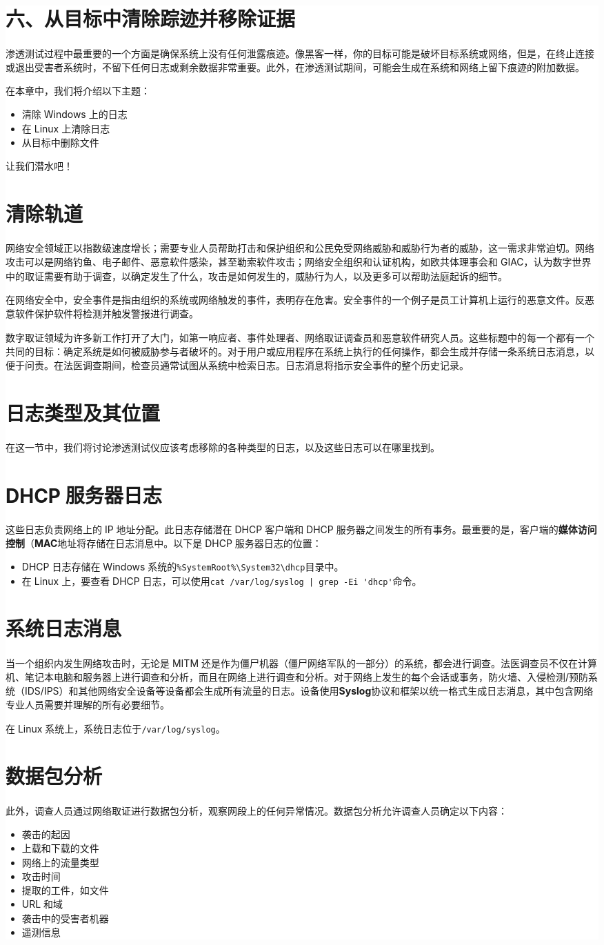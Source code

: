 # 六、从目标中清除踪迹并移除证据

渗透测试过程中最重要的一个方面是确保系统上没有任何泄露痕迹。像黑客一样，你的目标可能是破坏目标系统或网络，但是，在终止连接或退出受害者系统时，不留下任何日志或剩余数据非常重要。此外，在渗透测试期间，可能会生成在系统和网络上留下痕迹的附加数据。

在本章中，我们将介绍以下主题：

*   清除 Windows 上的日志
*   在 Linux 上清除日志
*   从目标中删除文件

让我们潜水吧！

# 清除轨道

网络安全领域正以指数级速度增长；需要专业人员帮助打击和保护组织和公民免受网络威胁和威胁行为者的威胁，这一需求非常迫切。网络攻击可以是网络钓鱼、电子邮件、恶意软件感染，甚至勒索软件攻击；网络安全组织和认证机构，如欧共体理事会和 GIAC，认为数字世界中的取证需要有助于调查，以确定发生了什么，攻击是如何发生的，威胁行为人，以及更多可以帮助法庭起诉的细节。

在网络安全中，安全事件是指由组织的系统或网络触发的事件，表明存在危害。安全事件的一个例子是员工计算机上运行的恶意文件。反恶意软件保护软件将检测并触发警报进行调查。

数字取证领域为许多新工作打开了大门，如第一响应者、事件处理者、网络取证调查员和恶意软件研究人员。这些标题中的每一个都有一个共同的目标：确定系统是如何被威胁参与者破坏的。对于用户或应用程序在系统上执行的任何操作，都会生成并存储一条系统日志消息，以便于问责。在法医调查期间，检查员通常试图从系统中检索日志。日志消息将指示安全事件的整个历史记录。

# 日志类型及其位置

在这一节中，我们将讨论渗透测试仪应该考虑移除的各种类型的日志，以及这些日志可以在哪里找到。

# DHCP 服务器日志

这些日志负责网络上的 IP 地址分配。此日志存储潜在 DHCP 客户端和 DHCP 服务器之间发生的所有事务。最重要的是，客户端的**媒体访问控制**（**MAC**地址将存储在日志消息中。以下是 DHCP 服务器日志的位置：

*   DHCP 日志存储在 Windows 系统的`%SystemRoot%\System32\dhcp`目录中。
*   在 Linux 上，要查看 DHCP 日志，可以使用`cat /var/log/syslog | grep -Ei 'dhcp'`命令。

# 系统日志消息

当一个组织内发生网络攻击时，无论是 MITM 还是作为僵尸机器（僵尸网络军队的一部分）的系统，都会进行调查。法医调查员不仅在计算机、笔记本电脑和服务器上进行调查和分析，而且在网络上进行调查和分析。对于网络上发生的每个会话或事务，防火墙、入侵检测/预防系统（IDS/IPS）和其他网络安全设备等设备都会生成所有流量的日志。设备使用**Syslog**协议和框架以统一格式生成日志消息，其中包含网络专业人员需要并理解的所有必要细节。

在 Linux 系统上，系统日志位于`/var/log/syslog`。

# 数据包分析

此外，调查人员通过网络取证进行数据包分析，观察网段上的任何异常情况。数据包分析允许调查人员确定以下内容：

*   袭击的起因
*   上载和下载的文件
*   网络上的流量类型
*   攻击时间
*   提取的工件，如文件
*   URL 和域
*   袭击中的受害者机器
*   遥测信息
